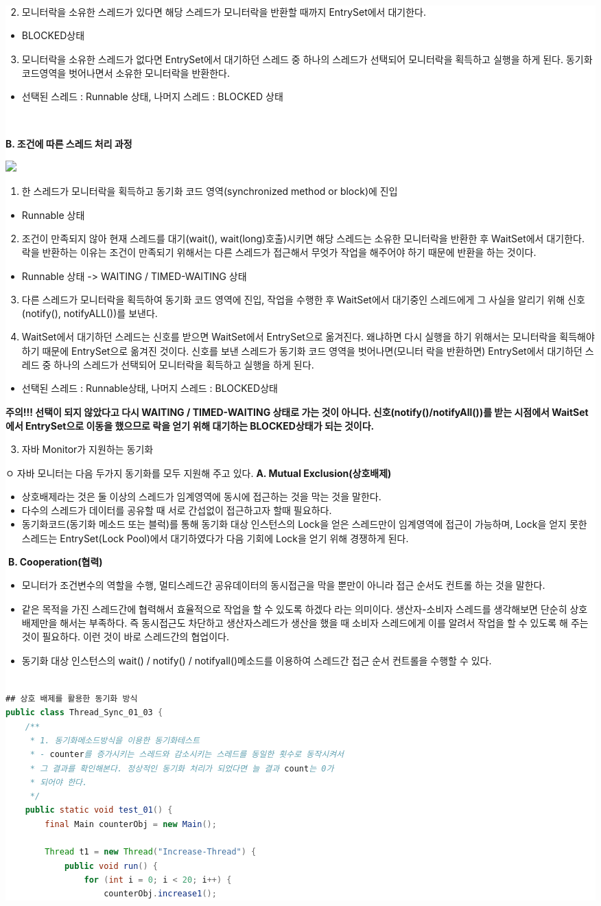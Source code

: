    2) 모니터락을 소유한 스레드가 있다면 해당 스레드가 모니터락을 반환할 때까지 EntrySet에서 대기한다.

   - BLOCKED상태

   3) 모니터락을 소유한 스레드가 없다면 EntrySet에서 대기하던 스레드 중 하나의 스레드가 선택되어 모니터락을 획득하고 실행을 하게 된다. 동기화 코드영역을 벗어나면서 소유한 모니터락을 반환한다.

   - 선택된 스레드 : Runnable 상태, 나머지 스레드 : BLOCKED 상태

     ​

   **B. 조건에 따른 스레드 처리 과정**

   ![](https://ws4.sinaimg.cn/large/006tNc79gy1fn59ghdvb3j31100uitpe.jpg)

   1) 한 스레드가 모니터락을 획득하고 동기화 코드 영역(synchronized method or block)에 진입  

   - Runnable 상태

   2) 조건이 만족되지 않아 현재 스레드를 대기(wait(), wait(long)호출)시키면 해당 스레드는 소유한 모니터락을 반환한 후 WaitSet에서 대기한다. 락을 반환하는 이유는 조건이 만족되기 위해서는 다른 스레드가 접근해서 무엇가 작업을 해주어야 하기 때문에 반환을 하는 것이다.

   - Runnable 상태 -> WAITING / TIMED-WAITING 상태

   3) 다른 스레드가 모니터락을 획득하여 동기화 코드 영역에 진입, 작업을 수행한 후 WaitSet에서 대기중인 스레드에게 그 사실을 알리기 위해 신호(notify(), notifyALL())를 보낸다.

   4) WaitSet에서 대기하던 스레드는 신호를 받으면 WaitSet에서 EntrySet으로 옮겨진다. 왜냐하면 다시 실행을 하기 위해서는 모니터락을 획득해야 하기 때문에 EntrySet으로 옮겨진 것이다. 신호를 보낸 스레드가 동기화 코드 영역을 벗어나면(모니터 락을 반환하면) EntrySet에서 대기하던 스레드 중 하나의 스레드가 선택되어 모니터락을 획득하고 실행을 하게 된다.

   - 선택된 스레드 : Runnable상태, 나머지 스레드 : BLOCKED상태

   **주의!!! 선택이 되지 않았다고 다시 WAITING / TIMED-WAITING 상태로 가는 것이 아니다. 신호(notify()/notifyAll())를 받는 시점에서 WaitSet에서 EntrySet으로 이동을 했으므로 락을 얻기 위해 대기하는 BLOCKED상태가 되는 것이다.**


3. 자바 Monitor가 지원하는 동기화

ㅇ 자바 모니터는 다음 두가지 동기화를 모두 지원해 주고 있다. 
​     **A.  Mutual Exclusion(상호배제)**

- 상호배제라는 것은 둘 이상의 스레드가 임계영역에 동시에 접근하는 것을 막는 것을 말한다.
- 다수의 스레드가 데이터를 공유할 때 서로 간섭없이 접근하고자 할때 필요하다.
- 동기화코드(동기화 메소드 또는 블럭)를 통해 동기화 대상 인스턴스의 Lock을 얻은 스레드만이 임계영역에 접근이 가능하며, Lock을 얻지 못한 스레드는 EntrySet(Lock Pool)에서 대기하였다가 다음 기회에 Lock을 얻기 위해 경쟁하게 된다.

​     **B. Cooperation(협력)**

- 모니터가 조건변수의 역할을 수행, 멀티스레드간 공유데이터의 동시접근을 막을 뿐만이 아니라 접근 순서도 컨트롤 하는 것을 말한다.
- 같은 목적을 가진 스레드간에 협력해서 효율적으로 작업을 할 수 있도록 하겠다 라는 의미이다. 생산자-소비자 스레드를 생각해보면 단순히 상호배제만을 해서는 부족하다. 즉 동시접근도 차단하고 생산자스레드가 생산을 했을 때 소비자 스레드에게 이를 알려서 작업을 할 수 있도록 해 주는 것이 필요하다. 이런 것이 바로 스레드간의 협업이다.


- 동기화 대상 인스턴스의 wait() / notify() / notifyall()메소드를 이용하여 스레드간 접근 순서 컨트롤을 수행할 수 있다.

```Java

## 상호 배제를 활용한 동기화 방식
public class Thread_Sync_01_03 {
    /**
     * 1. 동기화메소드방식을 이용한 동기화테스트
     * - counter를 증가시키는 스레드와 감소시키는 스레드를 동일한 횟수로 동작시켜서
     * 그 결과를 확인해본다. 정상적인 동기화 처리가 되었다면 늘 결과 count는 0가
     * 되어야 한다.
     */
    public static void test_01() {
        final Main counterObj = new Main();

        Thread t1 = new Thread("Increase-Thread") {
            public void run() {
                for (int i = 0; i < 20; i++) {
                    counterObj.increase1();
```